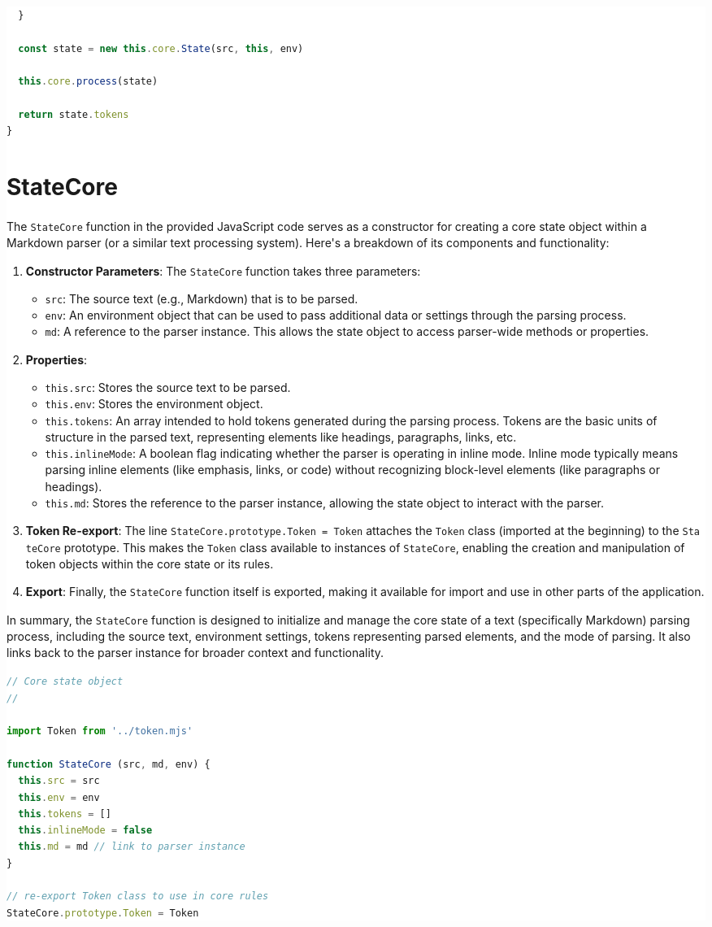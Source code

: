 ```Javascript
  }

  const state = new this.core.State(src, this, env)

  this.core.process(state)

  return state.tokens
}

```
# StateCore
The `StateCore` function in the provided JavaScript code serves as a constructor for creating a core state object within a Markdown parser (or a similar text processing system). Here's a breakdown of its components and functionality:

1. **Constructor Parameters**: The `StateCore` function takes three parameters:
   - `src`: The source text (e.g., Markdown) that is to be parsed.
   - `env`: An environment object that can be used to pass additional data or settings through the parsing process.
   - `md`: A reference to the parser instance. This allows the state object to access parser-wide methods or properties.

2. **Properties**:
   - `this.src`: Stores the source text to be parsed.
   - `this.env`: Stores the environment object.
   - `this.tokens`: An array intended to hold tokens generated during the parsing process. Tokens are the basic units of structure in the parsed text, representing elements like headings, paragraphs, links, etc.
   - `this.inlineMode`: A boolean flag indicating whether the parser is operating in inline mode. Inline mode typically means parsing inline elements (like emphasis, links, or code) without recognizing block-level elements (like paragraphs or headings).
   - `this.md`: Stores the reference to the parser instance, allowing the state object to interact with the parser.

3. **Token Re-export**: The line `StateCore.prototype.Token = Token` attaches the `Token` class (imported at the beginning) to the `StateCore` prototype. This makes the `Token` class available to instances of `StateCore`, enabling the creation and manipulation of token objects within the core state or its rules.

4. **Export**: Finally, the `StateCore` function itself is exported, making it available for import and use in other parts of the application.

In summary, the `StateCore` function is designed to initialize and manage the core state of a text (specifically Markdown) parsing process, including the source text, environment settings, tokens representing parsed elements, and the mode of parsing. It also links back to the parser instance for broader context and functionality.

```javascript
// Core state object
//

import Token from '../token.mjs'

function StateCore (src, md, env) {
  this.src = src
  this.env = env
  this.tokens = []
  this.inlineMode = false
  this.md = md // link to parser instance
}

// re-export Token class to use in core rules
StateCore.prototype.Token = Token

```